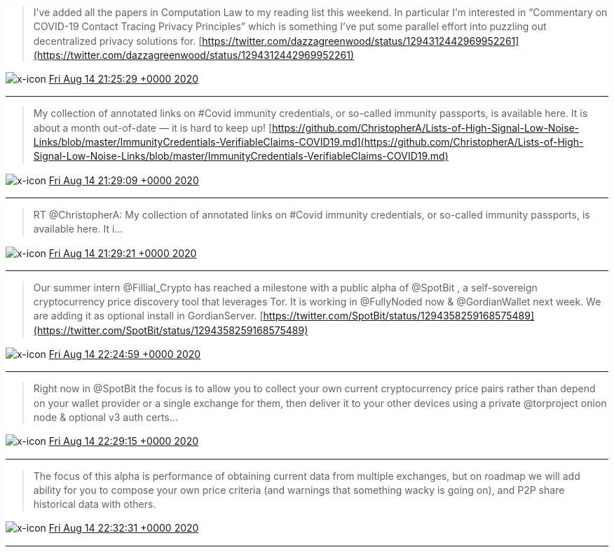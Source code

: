 > I’ve added all the papers in Computation Law to my reading list this weekend. In particular I’m interested in “Commentary on COVID-19 Contact Tracing Privacy Principles” which is something I’ve put some parallel effort into puzzling out decentralized privacy solutions for. [https://twitter.com/dazzagreenwood/status/1294312442969952261](https://twitter.com/dazzagreenwood/status/1294312442969952261)

<img src="{{ site.url }}{{ site.baseurl }}/assets/images/media/tweet.ico" alt="x-icon" width="30" /> [Fri Aug 14 21:25:29 +0000 2020](https://twitter.com/ChristopherA/status/1294384676207857664)

----



> My collection of annotated links on #Covid immunity credentials, or so-called immunity passports, is available here. It is about a month out-of-date — it is hard to keep up! [https://github.com/ChristopherA/Lists-of-High-Signal-Low-Noise-Links/blob/master/ImmunityCredentials-VerifiableClaims-COVID19.md](https://github.com/ChristopherA/Lists-of-High-Signal-Low-Noise-Links/blob/master/ImmunityCredentials-VerifiableClaims-COVID19.md)

<img src="{{ site.url }}{{ site.baseurl }}/assets/images/media/tweet.ico" alt="x-icon" width="30" /> [Fri Aug 14 21:29:09 +0000 2020](https://twitter.com/ChristopherA/status/1294385596022919168)

----

> RT @ChristopherA: My collection of annotated links on #Covid immunity credentials, or so-called immunity passports, is available here. It i…

<img src="{{ site.url }}{{ site.baseurl }}/assets/images/media/tweet.ico" alt="x-icon" width="30" /> [Fri Aug 14 21:29:21 +0000 2020](https://twitter.com/ChristopherA/status/1294385647197622272)

----

> Our summer intern @Fillial_Crypto has reached a milestone with a public alpha of @SpotBit , a self-sovereign cryptocurrency price discovery tool that leverages Tor. It is working in @FullyNoded now &amp; @GordianWallet next week. We are adding it as optional install in GordianServer. [https://twitter.com/SpotBit/status/1294358259168575489](https://twitter.com/SpotBit/status/1294358259168575489)

<img src="{{ site.url }}{{ site.baseurl }}/assets/images/media/tweet.ico" alt="x-icon" width="30" /> [Fri Aug 14 22:24:59 +0000 2020](https://twitter.com/ChristopherA/status/1294399646773600257)

----



> Right now in @SpotBit the focus is to allow you to collect your own current cryptocurrency price pairs rather than depend on your wallet provider or a single exchange for them, then deliver it to your other devices using a private @torproject onion node &amp; optional v3 auth certs…

<img src="{{ site.url }}{{ site.baseurl }}/assets/images/media/tweet.ico" alt="x-icon" width="30" /> [Fri Aug 14 22:29:15 +0000 2020](https://twitter.com/ChristopherA/status/1294400719886270465)

----



> The focus of this alpha is performance of obtaining current data from multiple exchanges, but on roadmap we will add ability for you to compose your own price criteria (and warnings that something wacky is going on), and P2P share historical data with others.

<img src="{{ site.url }}{{ site.baseurl }}/assets/images/media/tweet.ico" alt="x-icon" width="30" /> [Fri Aug 14 22:32:31 +0000 2020](https://twitter.com/ChristopherA/status/1294401543802773504)

----

